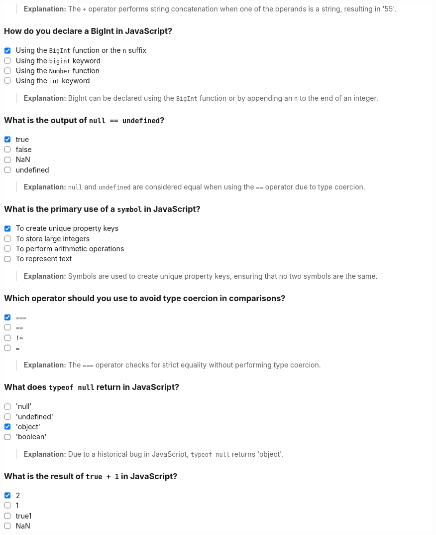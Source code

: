 > **Explanation:** The `+` operator performs string concatenation when one of the operands is a string, resulting in '55'.

### How do you declare a BigInt in JavaScript?

- [x] Using the `BigInt` function or the `n` suffix
- [ ] Using the `bigint` keyword
- [ ] Using the `Number` function
- [ ] Using the `int` keyword

> **Explanation:** BigInt can be declared using the `BigInt` function or by appending an `n` to the end of an integer.

### What is the output of `null == undefined`?

- [x] true
- [ ] false
- [ ] NaN
- [ ] undefined

> **Explanation:** `null` and `undefined` are considered equal when using the `==` operator due to type coercion.

### What is the primary use of a `symbol` in JavaScript?

- [x] To create unique property keys
- [ ] To store large integers
- [ ] To perform arithmetic operations
- [ ] To represent text

> **Explanation:** Symbols are used to create unique property keys, ensuring that no two symbols are the same.

### Which operator should you use to avoid type coercion in comparisons?

- [x] `===`
- [ ] `==`
- [ ] `!=`
- [ ] `=`

> **Explanation:** The `===` operator checks for strict equality without performing type coercion.

### What does `typeof null` return in JavaScript?

- [ ] 'null'
- [ ] 'undefined'
- [x] 'object'
- [ ] 'boolean'

> **Explanation:** Due to a historical bug in JavaScript, `typeof null` returns 'object'.

### What is the result of `true + 1` in JavaScript?

- [x] 2
- [ ] 1
- [ ] true1
- [ ] NaN
